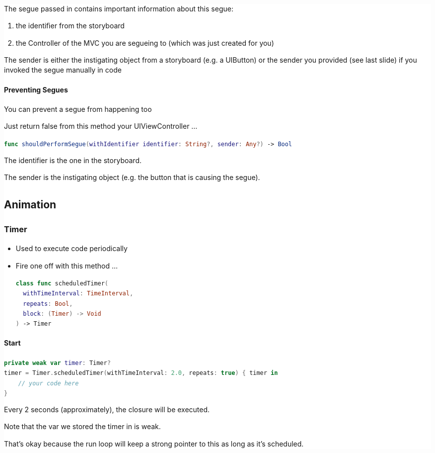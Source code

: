 The segue passed in contains important information about this segue:


1. the identiﬁer from the storyboard


2. the Controller of the MVC you are segueing to (which was just created for you)

The sender is either the instigating object from a storyboard (e.g. a UIButton)
 or the sender you provided (see last slide) if you invoked the segue manually in code



#### Preventing Segues

You can prevent a segue from happening too

Just return false from this method your UIViewController …

```swift
func shouldPerformSegue(withIdentifier identifier: String?, sender: Any?) -> Bool 
```

The identifier is the one in the storyboard.

The sender is the instigating object (e.g. the button that is causing the segue).



## Animation

### Timer

- Used to execute code periodically

- Fire one off with this method …

  ```swift
  class func scheduledTimer( 
  	withTimeInterval: TimeInterval, 
    repeats: Bool, 
    block: (Timer) -> Void 
  ) -> Timer
  ```

  

#### Start

```swift
private weak var timer: Timer?
timer = Timer.scheduledTimer(withTimeInterval: 2.0, repeats: true) { timer in
	// your code here 
} 
```

Every 2 seconds (approximately), the closure will be executed.

Note that the var we stored the timer in is weak.

That’s okay because the run loop will keep a strong pointer to this as long as it’s scheduled.
